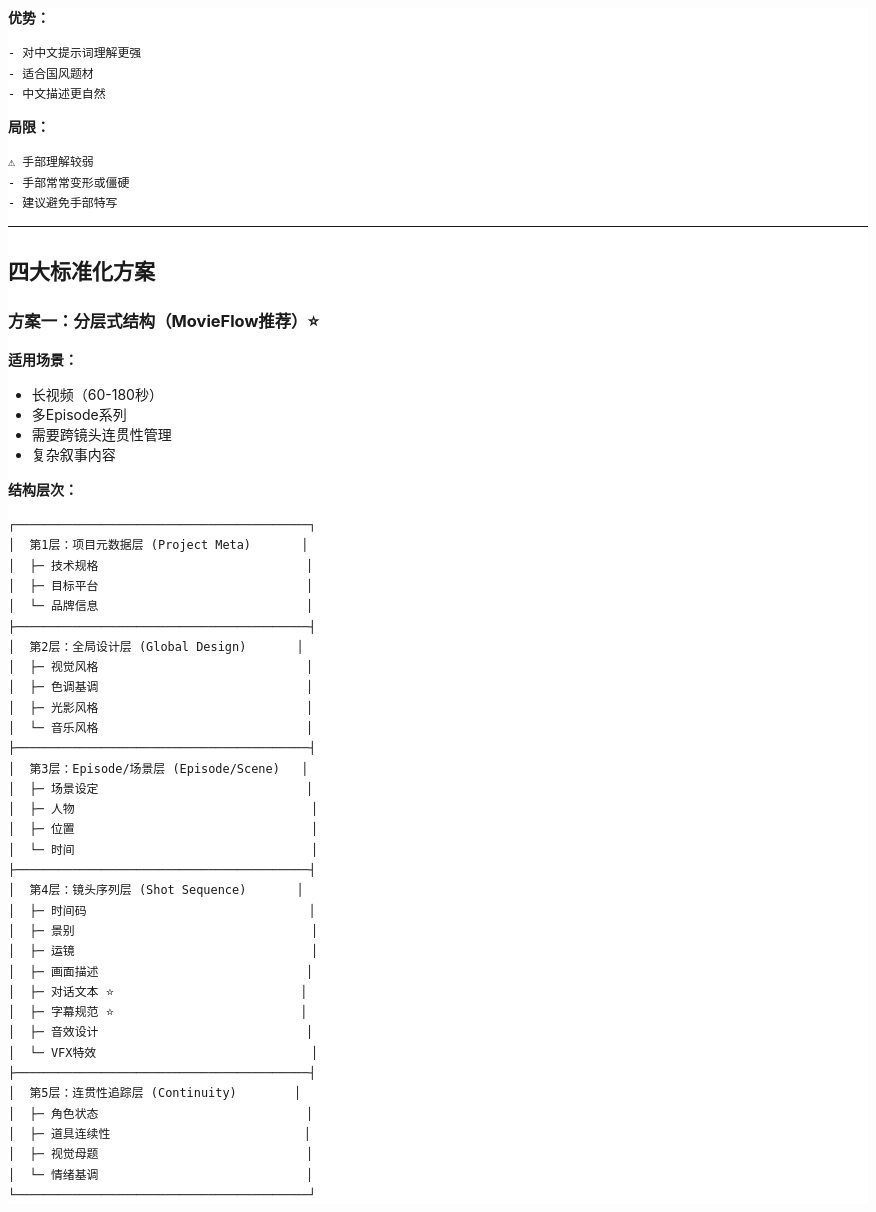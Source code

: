 **优势：**
```
- 对中文提示词理解更强
- 适合国风题材
- 中文描述更自然
```

**局限：**
```
⚠️ 手部理解较弱
- 手部常常变形或僵硬
- 建议避免手部特写
```

---

## 四大标准化方案

### 方案一：分层式结构（MovieFlow推荐）⭐

**适用场景：**
- 长视频（60-180秒）
- 多Episode系列
- 需要跨镜头连贯性管理
- 复杂叙事内容

**结构层次：**

```
┌─────────────────────────────────────────┐
│  第1层：项目元数据层 (Project Meta)       │
│  ├─ 技术规格                             │
│  ├─ 目标平台                             │
│  └─ 品牌信息                             │
├─────────────────────────────────────────┤
│  第2层：全局设计层 (Global Design)       │
│  ├─ 视觉风格                             │
│  ├─ 色调基调                             │
│  ├─ 光影风格                             │
│  └─ 音乐风格                             │
├─────────────────────────────────────────┤
│  第3层：Episode/场景层 (Episode/Scene)   │
│  ├─ 场景设定                             │
│  ├─ 人物                                 │
│  ├─ 位置                                 │
│  └─ 时间                                 │
├─────────────────────────────────────────┤
│  第4层：镜头序列层 (Shot Sequence)       │
│  ├─ 时间码                               │
│  ├─ 景别                                 │
│  ├─ 运镜                                 │
│  ├─ 画面描述                             │
│  ├─ 对话文本 ⭐                          │
│  ├─ 字幕规范 ⭐                          │
│  ├─ 音效设计                             │
│  └─ VFX特效                              │
├─────────────────────────────────────────┤
│  第5层：连贯性追踪层 (Continuity)        │
│  ├─ 角色状态                             │
│  ├─ 道具连续性                           │
│  ├─ 视觉母题                             │
│  └─ 情绪基调                             │
└─────────────────────────────────────────┘
```
